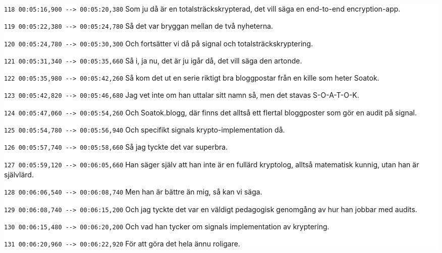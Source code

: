 

`118 00:05:16,900 --> 00:05:20,380`
Som ju då är en totalsträckskrypterad, det vill säga en end-to-end encryption-app.



`119 00:05:22,380 --> 00:05:24,780`
Så det var bryggan mellan de två nyheterna.



`120 00:05:24,780 --> 00:05:30,300`
Och fortsätter vi då på signal och totalsträckskryptering.



`121 00:05:31,340 --> 00:05:35,660`
Så i, ja nu, det är ju igår då, det vill säga den artonde.



`122 00:05:35,980 --> 00:05:42,260`
Så kom det ut en serie riktigt bra bloggpostar från en kille som heter Soatok.



`123 00:05:42,820 --> 00:05:46,680`
Jag vet inte om han uttalar sitt namn så, men det stavas S-O-A-T-O-K.



`124 00:05:47,060 --> 00:05:54,260`
Och Soatok.blogg, där finns det alltså ett flertal bloggposter som gör en audit på signal.



`125 00:05:54,780 --> 00:05:56,940`
Och specifikt signals krypto-implementation då.



`126 00:05:57,740 --> 00:05:58,660`
Så jag tyckte det var superbra.



`127 00:05:59,120 --> 00:06:05,660`
Han säger själv att han inte är en fullärd kryptolog, alltså matematisk kunnig, utan han är självlärd.



`128 00:06:06,540 --> 00:06:08,740`
Men han är bättre än mig, så kan vi säga.



`129 00:06:08,740 --> 00:06:15,200`
Och jag tyckte det var en väldigt pedagogisk genomgång av hur han jobbar med audits.



`130 00:06:15,480 --> 00:06:20,200`
Och vad han tycker om signals implementation av kryptering.



`131 00:06:20,960 --> 00:06:22,920`
För att göra det hela ännu roligare.
